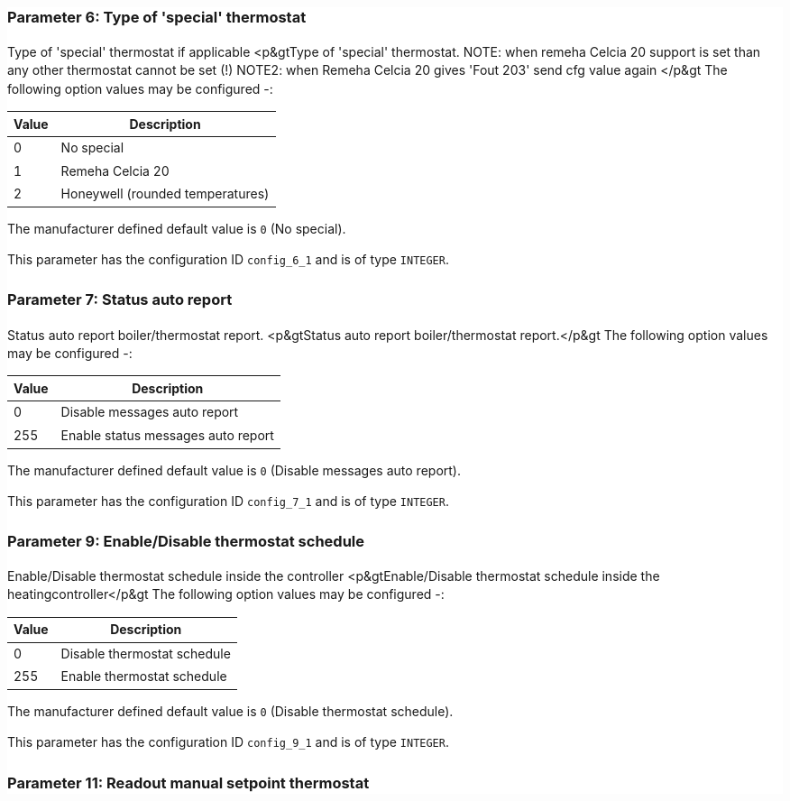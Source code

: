 ### Parameter 6: Type of 'special' thermostat

Type of 'special' thermostat if applicable
<p&gtType of 'special' thermostat. NOTE: when remeha Celcia 20 support is set than any other thermostat cannot be set (!) NOTE2: when Remeha Celcia 20 gives 'Fout 203' send cfg value again </p&gt
The following option values may be configured -:

| Value  | Description |
|--------|-------------|
| 0 | No special |
| 1 | Remeha Celcia 20 |
| 2 | Honeywell (rounded temperatures) |

The manufacturer defined default value is ```0``` (No special).

This parameter has the configuration ID ```config_6_1``` and is of type ```INTEGER```.


### Parameter 7: Status auto report

Status auto report boiler/thermostat report.
<p&gtStatus auto report boiler/thermostat report.</p&gt
The following option values may be configured -:

| Value  | Description |
|--------|-------------|
| 0 | Disable messages auto report |
| 255 | Enable status messages auto report |

The manufacturer defined default value is ```0``` (Disable messages auto report).

This parameter has the configuration ID ```config_7_1``` and is of type ```INTEGER```.


### Parameter 9: Enable/Disable thermostat schedule

Enable/Disable thermostat schedule inside the controller
<p&gtEnable/Disable thermostat schedule inside the heatingcontroller</p&gt
The following option values may be configured -:

| Value  | Description |
|--------|-------------|
| 0 | Disable thermostat schedule |
| 255 | Enable thermostat schedule |

The manufacturer defined default value is ```0``` (Disable thermostat schedule).

This parameter has the configuration ID ```config_9_1``` and is of type ```INTEGER```.


### Parameter 11: Readout manual setpoint thermostat
